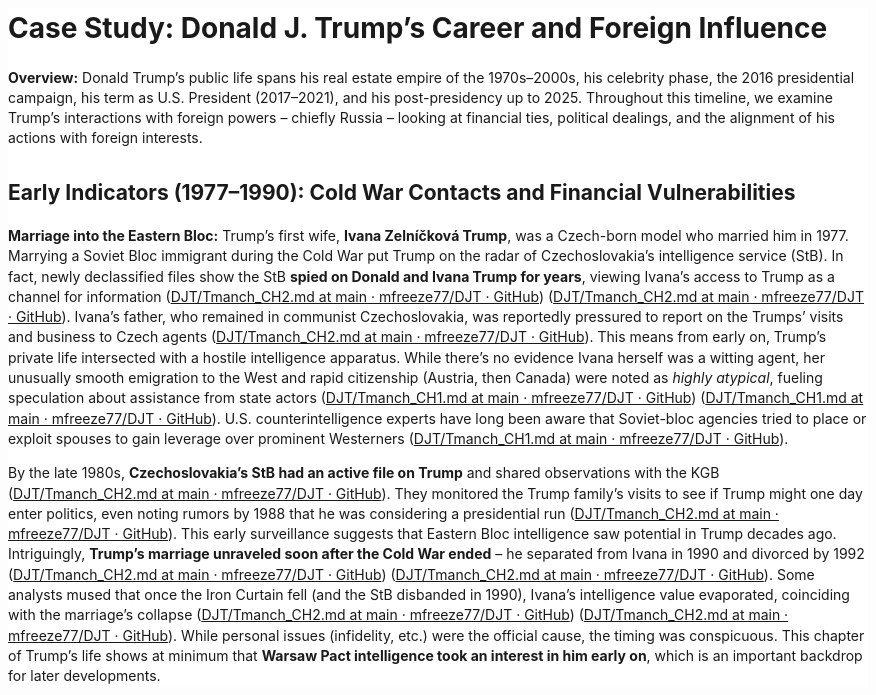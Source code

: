 # Case Study: Donald J. Trump’s Career and Foreign Influence 

**Overview:** Donald Trump’s public life spans his real estate empire of the 1970s–2000s, his celebrity phase, the 2016 presidential campaign, his term as U.S. President (2017–2021), and his post-presidency up to 2025. Throughout this timeline, we examine Trump’s interactions with foreign powers – chiefly Russia – looking at financial ties, political dealings, and the alignment of his actions with foreign interests.

## Early Indicators (1977–1990): Cold War Contacts and Financial Vulnerabilities 

**Marriage into the Eastern Bloc:** Trump’s first wife, **Ivana Zelníčková Trump**, was a Czech-born model who married him in 1977. Marrying a Soviet Bloc immigrant during the Cold War put Trump on the radar of Czechoslovakia’s intelligence service (StB). In fact, newly declassified files show the StB **spied on Donald and Ivana Trump for years**, viewing Ivana’s access to Trump as a channel for information ([DJT/Tmanch_CH2.md at main · mfreeze77/DJT · GitHub](https://github.com/mfreeze77/DJT/blob/main/Tmanch_CH2.md#:~:text=Ivana%27s%20role%20in%20Trump%27s%20life,surveillance%20operation%20on%20the%20Trumps)) ([DJT/Tmanch_CH2.md at main · mfreeze77/DJT · GitHub](https://github.com/mfreeze77/DJT/blob/main/Tmanch_CH2.md#:~:text=Once%20the%20KGB%2FStB%20no%20longer,IBTimes%20UK)). Ivana’s father, who remained in communist Czechoslovakia, was reportedly pressured to report on the Trumps’ visits and business to Czech agents ([DJT/Tmanch_CH2.md at main · mfreeze77/DJT · GitHub](https://github.com/mfreeze77/DJT/blob/main/Tmanch_CH2.md#:~:text=Tellingly%2C%20Donald%20and%20Ivana%20separated,unseen%20bond%20in%20their%20marriage)). This means from early on, Trump’s private life intersected with a hostile intelligence apparatus. While there’s no evidence Ivana herself was a witting agent, her unusually smooth emigration to the West and rapid citizenship (Austria, then Canada) were noted as *highly atypical*, fueling speculation about assistance from state actors ([DJT/Tmanch_CH1.md at main · mfreeze77/DJT · GitHub](https://github.com/mfreeze77/DJT/blob/main/Tmanch_CH1.md#:~:text=Ivana%27s%20emigration%20stands%20out%20as,who%20sought%20to%20flee%20communist)) ([DJT/Tmanch_CH1.md at main · mfreeze77/DJT · GitHub](https://github.com/mfreeze77/DJT/blob/main/Tmanch_CH1.md#:~:text=Unusual%20Patterns%20in%20Ivana%27s%20Immigration,History)). U.S. counterintelligence experts have long been aware that Soviet-bloc agencies tried to place or exploit spouses to gain leverage over prominent Westerners ([DJT/Tmanch_CH1.md at main · mfreeze77/DJT · GitHub](https://github.com/mfreeze77/DJT/blob/main/Tmanch_CH1.md#:~:text=Soviet%20Intelligence%20Patterns%20and%20Ivana%27s,Unusual%20Case)). 

By the late 1980s, **Czechoslovakia’s StB had an active file on Trump** and shared observations with the KGB ([DJT/Tmanch_CH2.md at main · mfreeze77/DJT · GitHub](https://github.com/mfreeze77/DJT/blob/main/Tmanch_CH2.md#:~:text=Intelligence%20Surveillance%20of%20the%20Trump,Marriage)). They monitored the Trump family’s visits to see if Trump might one day enter politics, even noting rumors by 1988 that he was considering a presidential run ([DJT/Tmanch_CH2.md at main · mfreeze77/DJT · GitHub](https://github.com/mfreeze77/DJT/blob/main/Tmanch_CH2.md#:~:text=Intelligence%20Surveillance%20of%20the%20Trump,Marriage)). This early surveillance suggests that Eastern Bloc intelligence saw potential in Trump decades ago. Intriguingly, **Trump’s marriage unraveled soon after the Cold War ended** – he separated from Ivana in 1990 and divorced by 1992 ([DJT/Tmanch_CH2.md at main · mfreeze77/DJT · GitHub](https://github.com/mfreeze77/DJT/blob/main/Tmanch_CH2.md#:~:text=Tellingly%2C%20Donald%20and%20Ivana%20separated,unseen%20bond%20in%20their%20marriage)) ([DJT/Tmanch_CH2.md at main · mfreeze77/DJT · GitHub](https://github.com/mfreeze77/DJT/blob/main/Tmanch_CH2.md#:~:text=directly%20caused%20the%20divorce%20%E2%80%93,IBTimes%20UK)). Some analysts mused that once the Iron Curtain fell (and the StB disbanded in 1990), Ivana’s intelligence value evaporated, coinciding with the marriage’s collapse ([DJT/Tmanch_CH2.md at main · mfreeze77/DJT · GitHub](https://github.com/mfreeze77/DJT/blob/main/Tmanch_CH2.md#:~:text=Tellingly%2C%20Donald%20and%20Ivana%20separated,unseen%20bond%20in%20their%20marriage)) ([DJT/Tmanch_CH2.md at main · mfreeze77/DJT · GitHub](https://github.com/mfreeze77/DJT/blob/main/Tmanch_CH2.md#:~:text=directly%20caused%20the%20divorce%20%E2%80%93,IBTimes%20UK)). While personal issues (infidelity, etc.) were the official cause, the timing was conspicuous. This chapter of Trump’s life shows at minimum that **Warsaw Pact intelligence took an interest in him early on**, which is an important backdrop for later developments.
